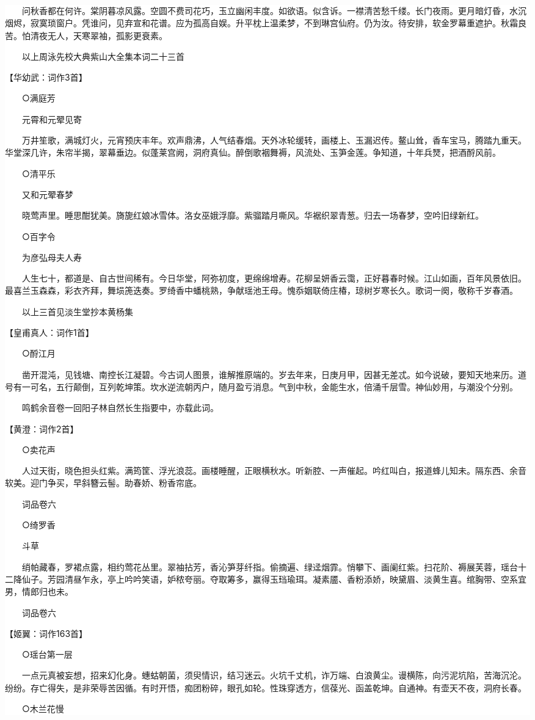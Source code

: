 
　　问秋香都在何许。棠阴暮凉风露。空圆不费司花巧，玉立幽闲丰度。如欲语。似含诉。一襟清苦愁千缕。长门夜雨。更月暗灯昏，水沉烟烬，寂寞琐窗户。凭谁问，见弃宣和花谱。应为孤高自娱。升平枕上温柔梦，不到琳宫仙府。仍为汝。待安排，软金罗幕重遮护。秋霜良苦。怕清夜无人，天寒翠袖，孤影更衰素。

　　以上周泳先校大典紫山大全集本词二十三首

【华幼武：词作3首】

　　○满庭芳

　　元霄和元翚见寄

　　万井笙歌，满城灯火，元宵预庆丰年。欢声鼎沸，人气结春烟。天外冰轮缓转，画楼上、玉漏迟传。鳌山耸，香车宝马，腾踏九重天。华堂深几许，朱帘半揭，翠幕垂边。似蓬莱宫阙，洞府真仙。醉倒歌裀舞褥，风流处、玉笋金莲。争知道，十年兵燹，把酒酹风前。

　　○清平乐

　　又和元翚春梦

　　晓莺声里。睡思酣犹美。旖旎红娘冰雪体。洛女巫娥浮靡。紫骝踏月嘶风。华裾织翠青葱。归去一场春梦，空吟旧绿新红。

　　○百字令

　　为彦弘母夫人寿

　　人生七十，都道是、自古世间稀有。今日华堂，阿弥初度，更绵绵增寿。花柳呈妍香云霭，正好暮春时候。江山如画，百年风景依旧。最喜兰玉森森，彩衣齐拜，舞埙箎迭奏。罗绮香中蟠桃熟，争献瑶池王母。愧忝姻联倚庄椿，琼树岁寒长久。歌词一阕，敬称千岁春酒。

　　以上三首见淡生堂抄本黄杨集

【皇甫真人：词作1首】

　　○酹江月

　　凿开混沌，见钱塘、南控长江凝碧。今古词人图景，谁解推原端的。岁去年来，日庚月甲，因甚无差忒。如今说破，要知天地来历。道号有一可名，五行颠倒，互列乾坤策。坎水逆流朝丙户，随月盈亏消息。气到中秋，金能生水，倍涌千层雪。神仙妙用，与潮没个分别。

　　鸣鹤余音卷一回阳子林自然长生指要中，亦载此词。

【黄澄：词作2首】

　　○卖花声

　　人过天街，晓色担头红紫。满筠筐、浮光浪蕊。画楼睡醒，正眼横秋水。听新腔、一声催起。吟红叫白，报道蜂儿知未。隔东西、余音软美。迎门争买，早斜簪云髻。助春娇、粉香帘底。

　　词品卷六

　　○绮罗香

　　斗草

　　绡帕藏春，罗裙点露，相约莺花丛里。翠袖拈芳，香沁笋芽纤指。偷摘遍、绿迳烟霏。悄攀下、画阑红紫。扫花阶、褥展芙蓉，瑶台十二降仙子。芳园清昼乍永，亭上吟吟笑语，妒秾夸丽。夺取筹多，赢得玉珰瑜珥。凝素靥、香粉添娇，映黛眉、淡黄生喜。绾胸带、空系宜男，情郎归也未。

　　词品卷六

【姬翼：词作163首】

　　○瑶台第一层

　　一点元真被妄想，招来幻化身。蟪蛄朝菌，须臾情识，结习迷云。火坑千丈机，诈万端、白浪黄尘。谩横陈，向污泥坑陷，苦海沉沦。纷纷。存亡得失，是非荣辱苦因循。有时开悟，痴团粉碎，眼孔如轮。性珠穿透方，信葆光、函盖乾坤。自通神。有壶天不夜，洞府长春。

　　○木兰花慢
